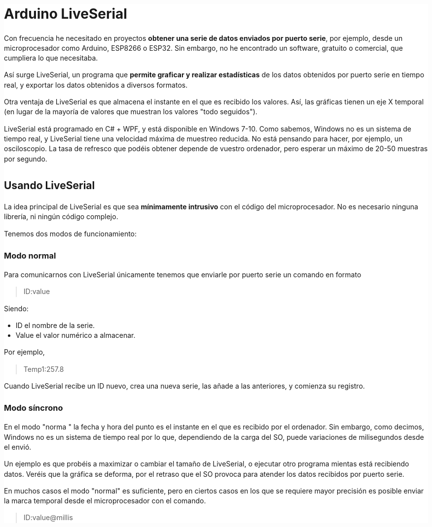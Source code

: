 # Arduino LiveSerial
Con frecuencia he necesitado en proyectos **obtener una serie de datos enviados por puerto serie**, por ejemplo, desde un microprocesador como Arduino, ESP8266 o ESP32. Sin embargo, no he encontrado un software, gratuito o comercial, que cumpliera lo que necesitaba.

Así surge LiveSerial, un programa que **permite graficar y realizar estadísticas** de los datos obtenidos por puerto serie en tiempo real, y exportar los datos obtenidos a diversos formatos.

Otra ventaja de LiveSerial es que almacena el instante en el que es recibido los valores. Así, las gráficas tienen un eje X temporal (en lugar de la mayoría de valores que muestran los valores "todo seguidos").

LiveSerial está programado en C# + WPF, y está disponible en Windows 7-10. Como sabemos, Windows no es un sistema de tiempo real, y LiveSerial tiene una velocidad máxima de muestreo reducida. No está pensando para hacer, por ejemplo, un osciloscopio. La tasa de refresco que podéis obtener depende de vuestro ordenador, pero esperar un máximo de 20-50 muestras por segundo. 

## Usando LiveSerial
La idea principal de LiveSerial es que sea **mínimamente intrusivo** con el código del microprocesador. No es necesario ninguna librería, ni ningún código complejo.

Tenemos dos modos de funcionamiento:

### Modo normal
Para comunicarnos con LiveSerial únicamente tenemos que enviarle por puerto serie un comando en formato

>ID:value

Siendo:
* ID el nombre de la serie.
* Value el valor numérico a almacenar.

Por ejemplo,

> Temp1:257.8

Cuando LiveSerial recibe un ID nuevo, crea una nueva serie, las añade a las anteriores, y comienza su registro.

### Modo síncrono
En el modo "norma " la fecha y hora del punto es el instante en el que es recibido por el ordenador. Sin embargo, como decimos, Windows no es un sistema de tiempo real por lo que, dependiendo de la carga del SO, puede variaciones de milisegundos desde el envió.

Un ejemplo es que probéis a maximizar o cambiar el tamaño de LiveSerial, o ejecutar otro programa mientas está recibiendo datos. Veréis que la gráfica se deforma, por el retraso que el SO provoca para atender los datos recibidos por puerto serie.

En muchos casos el modo "normal" es suficiente, pero en ciertos casos en los que se requiere mayor precisión es posible enviar la marca temporal desde el microprocesador con el comando.

> ID:value@millis
